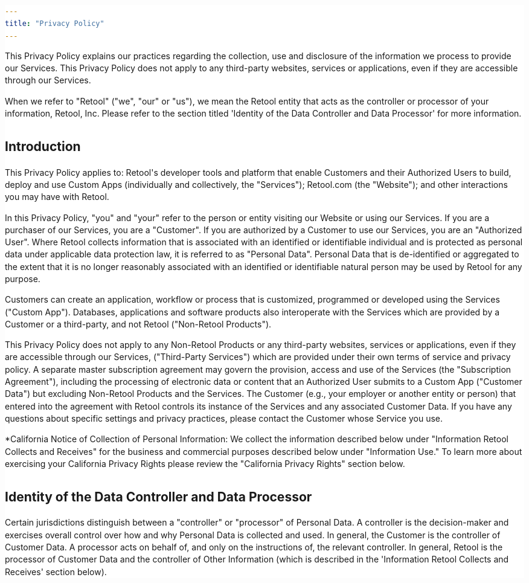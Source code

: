 ```yaml
---
title: "Privacy Policy"
---
```


This Privacy Policy explains our practices regarding the collection, use and disclosure of the information we process to provide our Services. This Privacy Policy does not apply to any third-party websites, services or applications, even if they are accessible through our Services. 

When we refer to "Retool" ("we", "our" or "us"), we mean the Retool entity that acts as the controller or processor of your information, Retool, Inc. Please refer to the section titled 'Identity of the Data Controller and Data Processor' for more information. 

## Introduction

This Privacy Policy applies to: Retool's developer tools and platform that enable Customers and their Authorized Users to build, deploy and use Custom Apps (individually and collectively, the "Services"); Retool.com (the "Website"); and other interactions you may have with Retool. 

In this Privacy Policy, "you" and "your" refer to the person or entity visiting our Website or using our Services. If you are a purchaser of our Services, you are a "Customer". If you are authorized by a Customer to use our Services, you are an "Authorized User". Where Retool collects information that is associated with an identified or identifiable individual and is protected as personal data under applicable data protection law, it is referred to as "Personal Data". Personal Data that is de-identified or aggregated to the extent that it is no longer reasonably associated with an identified or identifiable natural person may be used by Retool for any purpose.
 
Customers can create an application, workflow or process that is customized, programmed or developed using the Services ("Custom App"). Databases, applications and software products also interoperate with the Services which are provided by a Customer or a third-party, and not Retool ("Non-Retool Products").

This Privacy Policy does not apply to any Non-Retool Products or any third-party websites, services or applications, even if they are accessible through our Services, ("Third-Party Services") which are provided under their own terms of service and privacy policy. A separate master subscription agreement may govern the provision, access and use of the Services (the "Subscription Agreement"), including the processing of electronic data or content that an Authorized User submits to a Custom App ("Customer Data") but excluding Non-Retool Products and the Services. The Customer (e.g., your employer or another entity or person) that entered into the agreement with Retool controls its instance of the Services and any associated Customer Data. If you have any questions about specific settings and privacy practices, please contact the Customer whose Service you use.

*California Notice of Collection of Personal Information: We collect the information described below under "Information Retool Collects and Receives" for the business and commercial purposes described below under "Information Use." To learn more about exercising your California Privacy Rights please review the "California Privacy Rights" section below.

## Identity of the Data Controller and Data Processor

Certain jurisdictions distinguish between a "controller" or "processor" of Personal Data. A controller is the decision-maker and exercises overall control over how and why Personal Data is collected and used. In general, the Customer is the controller of Customer Data. A processor acts on behalf of, and only on the instructions of, the relevant controller. In general, Retool is the processor of Customer Data and the controller of Other Information (which is described in the 'Information Retool Collects and Receives' section below).
